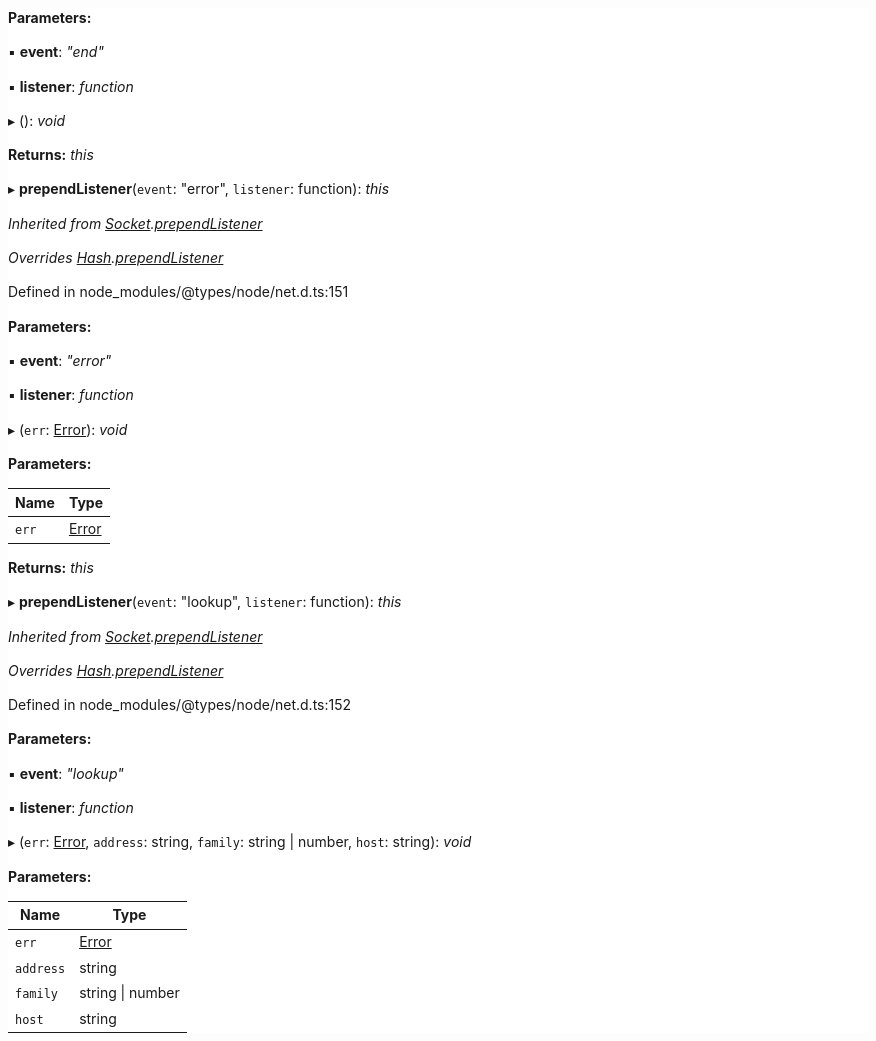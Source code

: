 **Parameters:**

▪ **event**: *"end"*

▪ **listener**: *function*

▸ (): *void*

**Returns:** *this*

▸ **prependListener**(`event`: "error", `listener`: function): *this*

*Inherited from [Socket](../classes/_net_.socket.md).[prependListener](../classes/_net_.socket.md#prependlistener)*

*Overrides [Hash](../classes/_crypto_.hash.md).[prependListener](../classes/_crypto_.hash.md#prependlistener)*

Defined in node_modules/@types/node/net.d.ts:151

**Parameters:**

▪ **event**: *"error"*

▪ **listener**: *function*

▸ (`err`: [Error](error.md)): *void*

**Parameters:**

Name | Type |
------ | ------ |
`err` | [Error](error.md) |

**Returns:** *this*

▸ **prependListener**(`event`: "lookup", `listener`: function): *this*

*Inherited from [Socket](../classes/_net_.socket.md).[prependListener](../classes/_net_.socket.md#prependlistener)*

*Overrides [Hash](../classes/_crypto_.hash.md).[prependListener](../classes/_crypto_.hash.md#prependlistener)*

Defined in node_modules/@types/node/net.d.ts:152

**Parameters:**

▪ **event**: *"lookup"*

▪ **listener**: *function*

▸ (`err`: [Error](error.md), `address`: string, `family`: string | number, `host`: string): *void*

**Parameters:**

Name | Type |
------ | ------ |
`err` | [Error](error.md) |
`address` | string |
`family` | string &#124; number |
`host` | string |

